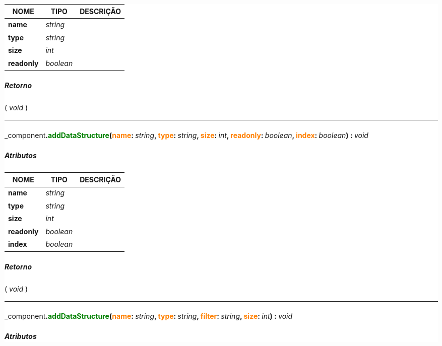 | NOME | TIPO | DESCRIÇÃO |
|---|---|---|
| **name** | _string_ |   |
| **type** | _string_ |   |
| **size** | _int_ |   |
| **readonly** | _boolean_ |   |

##### Retorno

( _void_ )


---

#### <span style="font-weight: normal">_component</span>.<span style="color: #008000">addDataStructure</span>(<span style="color: #FF8000">name</span>: <span style="font-weight: normal; font-style: italic;">string</span>, <span style="color: #FF8000">type</span>: <span style="font-weight: normal; font-style: italic;">string</span>, <span style="color: #FF8000">size</span>: <span style="font-weight: normal; font-style: italic;">int</span>, <span style="color: #FF8000">readonly</span>: <span style="font-weight: normal; font-style: italic;">boolean</span>, <span style="color: #FF8000">index</span>: <span style="font-weight: normal; font-style: italic;">boolean</span>) : <span style="font-weight: normal; font-style: italic;">void</span>
##### Atributos

| NOME | TIPO | DESCRIÇÃO |
|---|---|---|
| **name** | _string_ |   |
| **type** | _string_ |   |
| **size** | _int_ |   |
| **readonly** | _boolean_ |   |
| **index** | _boolean_ |   |

##### Retorno

( _void_ )


---

#### <span style="font-weight: normal">_component</span>.<span style="color: #008000">addDataStructure</span>(<span style="color: #FF8000">name</span>: <span style="font-weight: normal; font-style: italic;">string</span>, <span style="color: #FF8000">type</span>: <span style="font-weight: normal; font-style: italic;">string</span>, <span style="color: #FF8000">filter</span>: <span style="font-weight: normal; font-style: italic;">string</span>, <span style="color: #FF8000">size</span>: <span style="font-weight: normal; font-style: italic;">int</span>) : <span style="font-weight: normal; font-style: italic;">void</span>
##### Atributos
